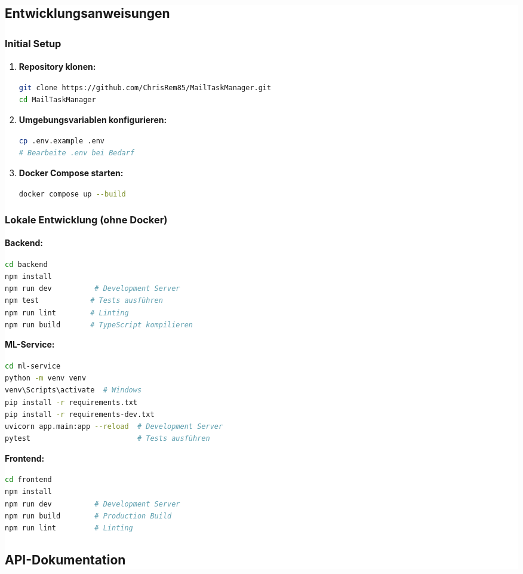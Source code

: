## Entwicklungsanweisungen

### Initial Setup

1. **Repository klonen:**
   ```bash
   git clone https://github.com/ChrisRem85/MailTaskManager.git
   cd MailTaskManager
   ```

2. **Umgebungsvariablen konfigurieren:**
   ```bash
   cp .env.example .env
   # Bearbeite .env bei Bedarf
   ```

3. **Docker Compose starten:**
   ```bash
   docker compose up --build
   ```

### Lokale Entwicklung (ohne Docker)

**Backend:**
```bash
cd backend
npm install
npm run dev          # Development Server
npm test            # Tests ausführen
npm run lint        # Linting
npm run build       # TypeScript kompilieren
```

**ML-Service:**
```bash
cd ml-service
python -m venv venv
venv\Scripts\activate  # Windows
pip install -r requirements.txt
pip install -r requirements-dev.txt
uvicorn app.main:app --reload  # Development Server
pytest                         # Tests ausführen
```

**Frontend:**
```bash
cd frontend
npm install
npm run dev          # Development Server
npm run build        # Production Build
npm run lint         # Linting
```

## API-Dokumentation
